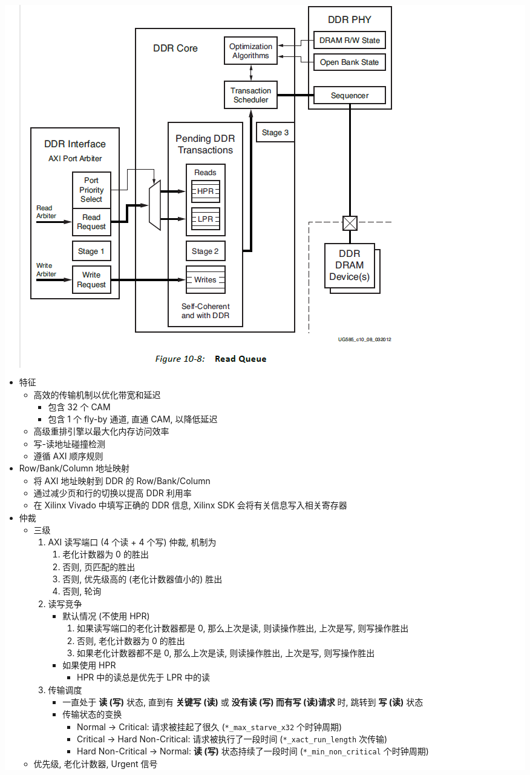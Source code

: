 > ![UG585_Fig10-8](/assets/UG585_Fig10-8.png)
* 特征
    * 高效的传输机制以优化带宽和延迟
        * 包含 32 个 CAM
        * 包含 1 个 fly-by 通道, 直通 CAM, 以降低延迟
    * 高级重排引擎以最大化内存访问效率
    * 写-读地址碰撞检测
    * 遵循 AXI 顺序规则
* Row/Bank/Column 地址映射
    * 将 AXI 地址映射到 DDR 的 Row/Bank/Column
    * 通过减少页和行的切换以提高 DDR 利用率
    * 在 Xilinx Vivado 中填写正确的 DDR 信息, Xilinx SDK 会将有关信息写入相关寄存器
* 仲裁
    * 三级
        1. AXI 读写端口 (4 个读 + 4 个写) 仲裁, 机制为
            1. 老化计数器为 0 的胜出
            1. 否则, 页匹配的胜出
            1. 否则, 优先级高的 (老化计数器值小的) 胜出
            1. 否则, 轮询
        1. 读写竞争
            * 默认情况 (不使用 HPR)
                1. 如果读写端口的老化计数器都是 0, 那么上次是读, 则读操作胜出, 上次是写, 则写操作胜出
                1. 否则, 老化计数器为 0 的胜出
                1. 如果老化计数器都不是 0, 那么上次是读, 则读操作胜出, 上次是写, 则写操作胜出
            * 如果使用 HPR
                * HPR 中的读总是优先于 LPR 中的读
        1. 传输调度
            * 一直处于 **读 (写)** 状态, 直到有 **关键写 (读)** 或 **没有读 (写) 而有写 (读)请求** 时, 跳转到 **写 (读)** 状态
            * 传输状态的变换
                * Normal → Critical: 请求被挂起了很久 (`*_max_starve_x32` 个时钟周期)
                * Critical → Hard Non-Critical: 请求被执行了一段时间 (`*_xact_run_length` 次传输)
                * Hard Non-Critical → Normal: **读 (写)** 状态持续了一段时间 (`*_min_non_critical` 个时钟周期)
    * 优先级, 老化计数器, Urgent 信号